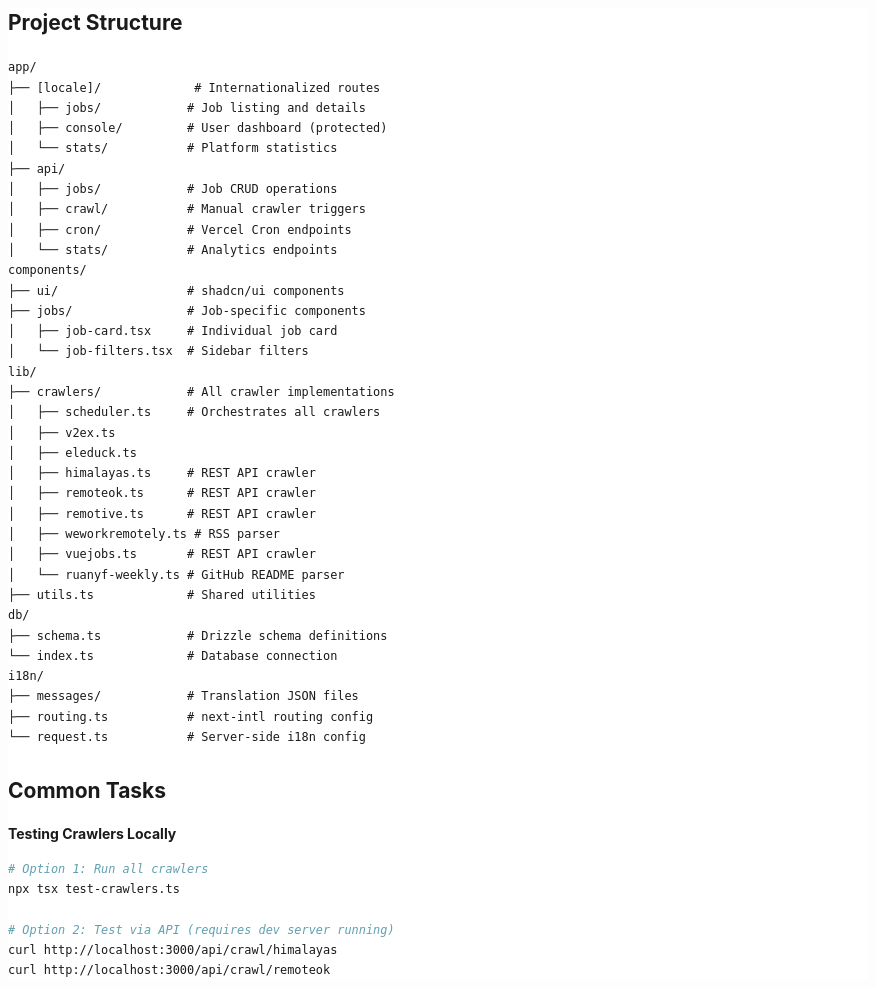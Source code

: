 ```bash
```

## Project Structure

```
app/
├── [locale]/             # Internationalized routes
│   ├── jobs/            # Job listing and details
│   ├── console/         # User dashboard (protected)
│   └── stats/           # Platform statistics
├── api/
│   ├── jobs/            # Job CRUD operations
│   ├── crawl/           # Manual crawler triggers
│   ├── cron/            # Vercel Cron endpoints
│   └── stats/           # Analytics endpoints
components/
├── ui/                  # shadcn/ui components
├── jobs/                # Job-specific components
│   ├── job-card.tsx     # Individual job card
│   └── job-filters.tsx  # Sidebar filters
lib/
├── crawlers/            # All crawler implementations
│   ├── scheduler.ts     # Orchestrates all crawlers
│   ├── v2ex.ts
│   ├── eleduck.ts
│   ├── himalayas.ts     # REST API crawler
│   ├── remoteok.ts      # REST API crawler
│   ├── remotive.ts      # REST API crawler
│   ├── weworkremotely.ts # RSS parser
│   ├── vuejobs.ts       # REST API crawler
│   └── ruanyf-weekly.ts # GitHub README parser
├── utils.ts             # Shared utilities
db/
├── schema.ts            # Drizzle schema definitions
└── index.ts             # Database connection
i18n/
├── messages/            # Translation JSON files
├── routing.ts           # next-intl routing config
└── request.ts           # Server-side i18n config
```

## Common Tasks

**Testing Crawlers Locally**

```bash
# Option 1: Run all crawlers
npx tsx test-crawlers.ts

# Option 2: Test via API (requires dev server running)
curl http://localhost:3000/api/crawl/himalayas
curl http://localhost:3000/api/crawl/remoteok
```
